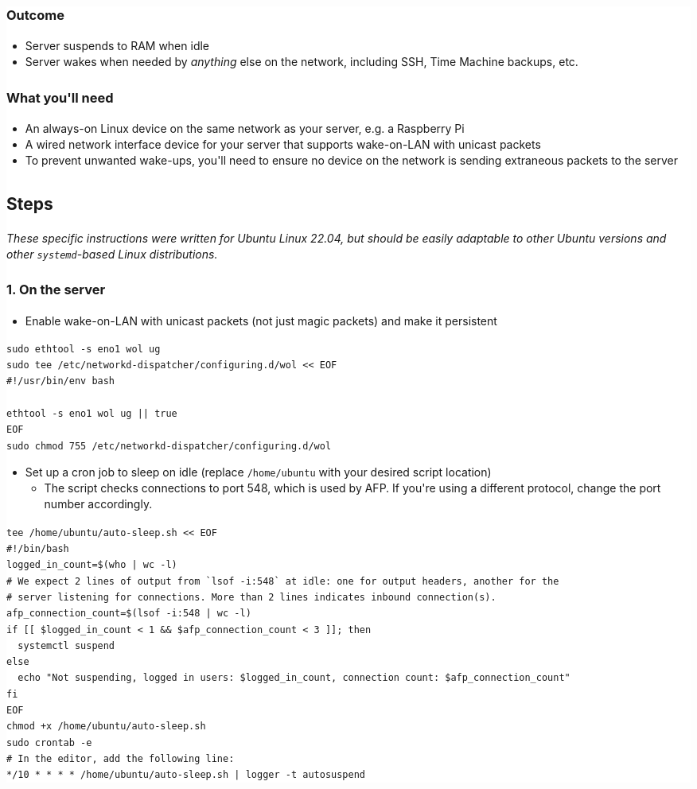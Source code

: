 ### Outcome
* Server suspends to RAM when idle
* Server wakes when needed by *anything* else on the network, including SSH, Time Machine backups, etc.

### What you'll need
* An always-on Linux device on the same network as your server, e.g. a Raspberry Pi
* A wired network interface device for your server that supports wake-on-LAN with unicast packets
* To prevent unwanted wake-ups, you'll need to ensure no device on the network is sending extraneous packets to the server

## Steps

*These specific instructions were written for Ubuntu Linux 22.04, but should be easily adaptable to other Ubuntu versions and other `systemd`-based Linux distributions.*

### 1. On the server
* Enable wake-on-LAN with unicast packets (not just magic packets) and make it persistent

```shell
sudo ethtool -s eno1 wol ug
sudo tee /etc/networkd-dispatcher/configuring.d/wol << EOF
#!/usr/bin/env bash

ethtool -s eno1 wol ug || true
EOF
sudo chmod 755 /etc/networkd-dispatcher/configuring.d/wol
```

* Set up a cron job to sleep on idle (replace `/home/ubuntu` with your desired script location)
  * The script checks connections to port 548, which is used by AFP. If you're using a different protocol, change the port number accordingly.

```shell
tee /home/ubuntu/auto-sleep.sh << EOF
#!/bin/bash
logged_in_count=$(who | wc -l)
# We expect 2 lines of output from `lsof -i:548` at idle: one for output headers, another for the 
# server listening for connections. More than 2 lines indicates inbound connection(s).
afp_connection_count=$(lsof -i:548 | wc -l)
if [[ $logged_in_count < 1 && $afp_connection_count < 3 ]]; then
  systemctl suspend
else
  echo "Not suspending, logged in users: $logged_in_count, connection count: $afp_connection_count"
fi
EOF
chmod +x /home/ubuntu/auto-sleep.sh
sudo crontab -e
# In the editor, add the following line:
*/10 * * * * /home/ubuntu/auto-sleep.sh | logger -t autosuspend
```
